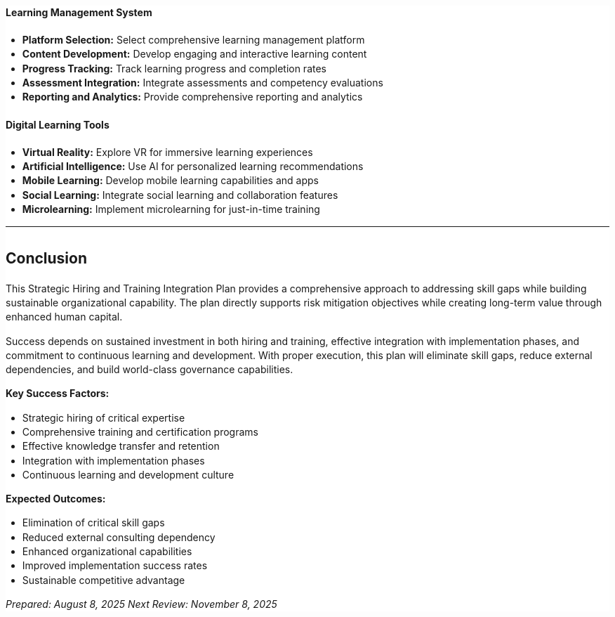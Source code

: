 #### Learning Management System
- **Platform Selection:** Select comprehensive learning management platform
- **Content Development:** Develop engaging and interactive learning content
- **Progress Tracking:** Track learning progress and completion rates
- **Assessment Integration:** Integrate assessments and competency evaluations
- **Reporting and Analytics:** Provide comprehensive reporting and analytics

#### Digital Learning Tools
- **Virtual Reality:** Explore VR for immersive learning experiences
- **Artificial Intelligence:** Use AI for personalized learning recommendations
- **Mobile Learning:** Develop mobile learning capabilities and apps
- **Social Learning:** Integrate social learning and collaboration features
- **Microlearning:** Implement microlearning for just-in-time training

---

## Conclusion

This Strategic Hiring and Training Integration Plan provides a comprehensive approach to addressing skill gaps while building sustainable organizational capability. The plan directly supports risk mitigation objectives while creating long-term value through enhanced human capital.

Success depends on sustained investment in both hiring and training, effective integration with implementation phases, and commitment to continuous learning and development. With proper execution, this plan will eliminate skill gaps, reduce external dependencies, and build world-class governance capabilities.

**Key Success Factors:**
- Strategic hiring of critical expertise
- Comprehensive training and certification programs
- Effective knowledge transfer and retention
- Integration with implementation phases
- Continuous learning and development culture

**Expected Outcomes:**
- Elimination of critical skill gaps
- Reduced external consulting dependency
- Enhanced organizational capabilities
- Improved implementation success rates
- Sustainable competitive advantage

*Prepared: August 8, 2025*
*Next Review: November 8, 2025*